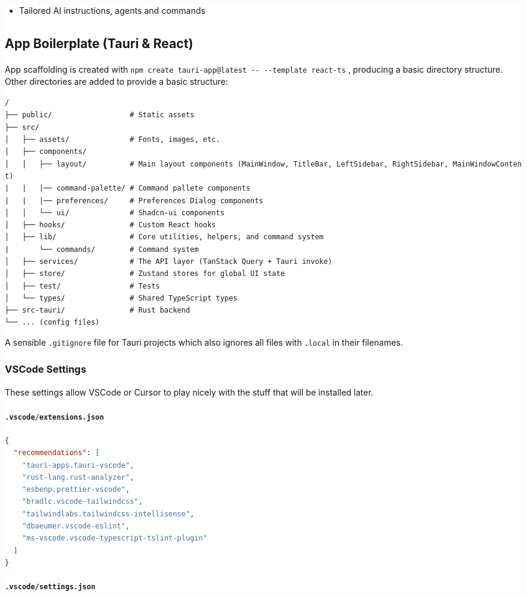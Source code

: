 - Tailored AI instructions, agents and commands

## App Boilerplate (Tauri & React)

App scaffolding is created with `npm create tauri-app@latest -- --template react-ts` , producing a basic directory structure. Other directories are added to provide a basic structure:

```
/
├── public/                  # Static assets
├── src/
│   ├── assets/              # Fonts, images, etc.
│   ├── components/
│   │   ├── layout/          # Main layout components (MainWindow, TitleBar, LeftSidebar, RightSidebar, MainWindowContent)
|   |   |── command-palette/ # Command pallete components
|   |   |── preferences/     # Preferences Dialog components
│   │   └── ui/              # Shadcn-ui components
│   ├── hooks/               # Custom React hooks
│   ├── lib/                 # Core utilities, helpers, and command system
|       └── commands/        # Command system
│   ├── services/            # The API layer (TanStack Query + Tauri invoke)
│   ├── store/               # Zustand stores for global UI state
│   ├── test/                # Tests
│   └── types/               # Shared TypeScript types
├── src-tauri/               # Rust backend
└── ... (config files)
```

A sensible `.gitignore` file for Tauri projects which also ignores all files with `.local` in their filenames.

### VSCode Settings

These settings allow VSCode or Cursor to play nicely with the stuff that will be installed later.

#### `.vscode/extensions.json`

```json
{
  "recommendations": [
    "tauri-apps.tauri-vscode",
    "rust-lang.rust-analyzer",
    "esbenp.prettier-vscode",
    "bradlc.vscode-tailwindcss",
    "tailwindlabs.tailwindcss-intellisense",
    "dbaeumer.vscode-eslint",
    "ms-vscode.vscode-typescript-tslint-plugin"
  ]
}
```

#### `.vscode/settings.json`
